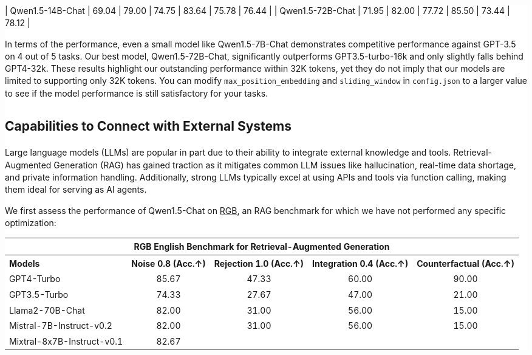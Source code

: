 | Qwen1.5-14B-Chat  |  69.04  | 79.00 |  74.75  | 83.64 |  75.78  | 76.44 |
| Qwen1.5-72B-Chat  |  71.95  | 82.00 |  77.72  | 85.50 |  73.44  | 78.12 |

In terms of the performance, even a small model like Qwen1.5-7B-Chat demonstrates competitive performance against GPT-3.5 on 4 out of 5 tasks. Our best model, Qwen1.5-72B-Chat, significantly outperforms GPT3.5-turbo-16k and only slightly falls behind GPT4-32k. These results highlight our outstanding performance within 32K tokens, yet they do not imply that our models are limited to supporting only 32K tokens. You can modify `max_position_embedding` and `sliding_window` in `config.json` to a larger value to see if the model performance is still satisfactory for your tasks.

## Capabilities to Connect with External Systems

Large language models (LLMs) are popular in part due to their ability to integrate external knowledge and tools. Retrieval-Augmented Generation (RAG) has gained traction as it mitigates common LLM issues like hallucination, real-time data shortage, and private information handling. Additionally, strong LLMs typically excel at using APIs and tools via function calling, making them ideal for serving as AI agents.

We first assess the performance of Qwen1.5-Chat on [RGB](https://arxiv.org/abs/2309.01431), an RAG benchmark for which we have not performed any specific optimization:

<table>
    <tr>
        <th colspan="5" align="center">RGB English Benchmark for Retrieval-Augmented Generation</th>
    </tr>
    <tr>
        <th align="left">Models</th>
        <th align="center">Noise 0.8 (Acc.↑)</th>
        <th align="center">Rejection 1.0 (Acc.↑)</th>
        <th align="center">Integration 0.4 (Acc.↑)</th>
        <th align="center">Counterfactual (Acc.↑)</th>
    </tr>
    <tr>
        <td>GPT4-Turbo</td>
        <td align="center">85.67</td>
        <td align="center">47.33</td>
        <td align="center">60.00</td>
        <td align="center">90.00</td>
    </tr>
    <tr>
        <td>GPT3.5-Turbo</td>
        <td align="center">74.33</td>
        <td align="center">27.67</td>
        <td align="center">47.00</td>
        <td align="center">21.00</td>
    </tr>
    <tr>
        <td>Llama2-70B-Chat</td>
        <td align="center">82.00</td>
        <td align="center">31.00</td>
        <td align="center">56.00</td>
        <td align="center">15.00</td>
    </tr>
    <tr>
        <td>Mistral-7B-Instruct-v0.2</td>
        <td align="center">82.00</td>
        <td align="center">31.00</td>
        <td align="center">56.00</td>
        <td align="center">15.00</td>
    </tr>
    <tr>
        <td>Mixtral-8x7B-Instruct-v0.1</td>
        <td align="center">82.67</td>